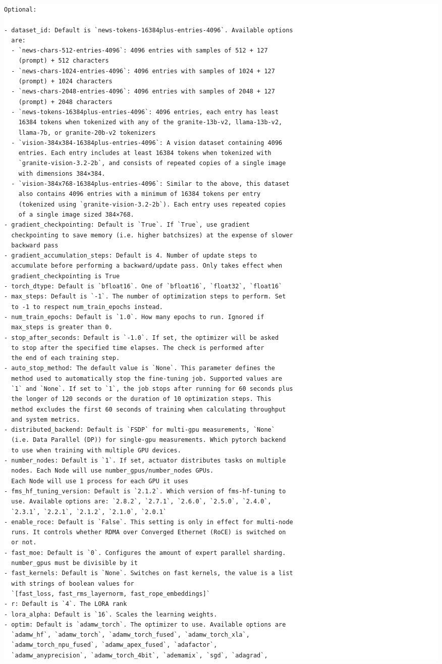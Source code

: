     Optional:

    - dataset_id: Default is `news-tokens-16384plus-entries-4096`. Available options
      are:
      - `news-chars-512-entries-4096`: 4096 entries with samples of 512 + 127
        (prompt) + 512 characters
      - `news-chars-1024-entries-4096`: 4096 entries with samples of 1024 + 127
        (prompt) + 1024 characters
      - `news-chars-2048-entries-4096`: 4096 entries with samples of 2048 + 127
        (prompt) + 2048 characters
      - `news-tokens-16384plus-entries-4096`: 4096 entries, each entry has least
        16384 tokens when tokenized with any of the granite-13b-v2, llama-13b-v2,
        llama-7b, or granite-20b-v2 tokenizers
      - `vision-384x384-16384plus-entries-4096`: A vision dataset containing 4096
        entries. Each entry includes at least 16384 tokens when tokenized with
        `granite-vision-3.2-2b`, and consists of repeated copies of a single image
        with dimensions 384×384.
      - `vision-384x768-16384plus-entries-4096`: Similar to the above, this dataset
        also contains 4096 entries with a minimum of 16384 tokens per entry
        (tokenized using `granite-vision-3.2-2b`). Each entry uses repeated copies
        of a single image sized 384×768.
    - gradient_checkpointing: Default is `True`. If `True`, use gradient
      checkpointing to save memory (i.e. higher batchsizes) at the expense of slower
      backward pass
    - gradient_accumulation_steps: Default is 4. Number of update steps to
      accumulate before performing a backward/update pass. Only takes effect when
      gradient_checkpointing is True
    - torch_dtype: Default is `bfloat16`. One of `bfloat16`, `float32`, `float16`
    - max_steps: Default is `-1`. The number of optimization steps to perform. Set
      to -1 to respect num_train_epochs instead.
    - num_train_epochs: Default is `1.0`. How many epochs to run. Ignored if
      max_steps is greater than 0.
    - stop_after_seconds: Default is `-1.0`. If set, the optimizer will be asked
      to stop after the specified time elapses. The check is performed after
      the end of each training step.
    - auto_stop_method: The default value is `None`. This parameter defines the 
      method used to automatically stop the fine-tuning job. Supported values are 
      `1` and `None`. If set to `1`, the job stops after running for 60 seconds plus
      the longer of 120 seconds or the duration of 10 optimization steps. This
      method excludes the first 60 seconds of training when calculating throughput 
      and system metrics.
    - distributed_backend: Default is `FSDP` for multi-gpu measurements, `None`
      (i.e. Data Parallel (DP)) for single-gpu measurements. Which pytorch backend
      to use when training with multiple GPU devices.
    - number_nodes: Default is `1`. If set, actuator distributes tasks on multiple
      nodes. Each Node will use number_gpus/number_nodes GPUs.
      Each Node will use 1 process for each GPU it uses
    - fms_hf_tuning_version: Default is `2.1.2`. Which version of fms-hf-tuning to
      use. Available options are: `2.8.2`, `2.7.1`, `2.6.0`, `2.5.0`, `2.4.0`,
      `2.3.1`, `2.2.1`, `2.1.2`, `2.1.0`, `2.0.1`
    - enable_roce: Default is `False`. This setting is only in effect for multi-node
      runs. It controls whether RDMA over Converged Ethernet (RoCE) is switched on
      or not.
    - fast_moe: Default is `0`. Configures the amount of expert parallel sharding.
      number_gpus must be divisible by it
    - fast_kernels: Default is `None`. Switches on fast kernels, the value is a list
      with strings of boolean values for
      `[fast_loss, fast_rms_layernorm, fast_rope_embeddings]`
    - r: Default is `4`. The LORA rank
    - lora_alpha: Default is `16`. Scales the learning weights.
    - optim: Default is `adamw_torch`. The optimizer to use. Available options are
      `adamw_hf`, `adamw_torch`, `adamw_torch_fused`, `adamw_torch_xla`,
      `adamw_torch_npu_fused`, `adamw_apex_fused`, `adafactor`,
      `adamw_anyprecision`, `adamw_torch_4bit`, `ademamix`, `sgd`, `adagrad`,
